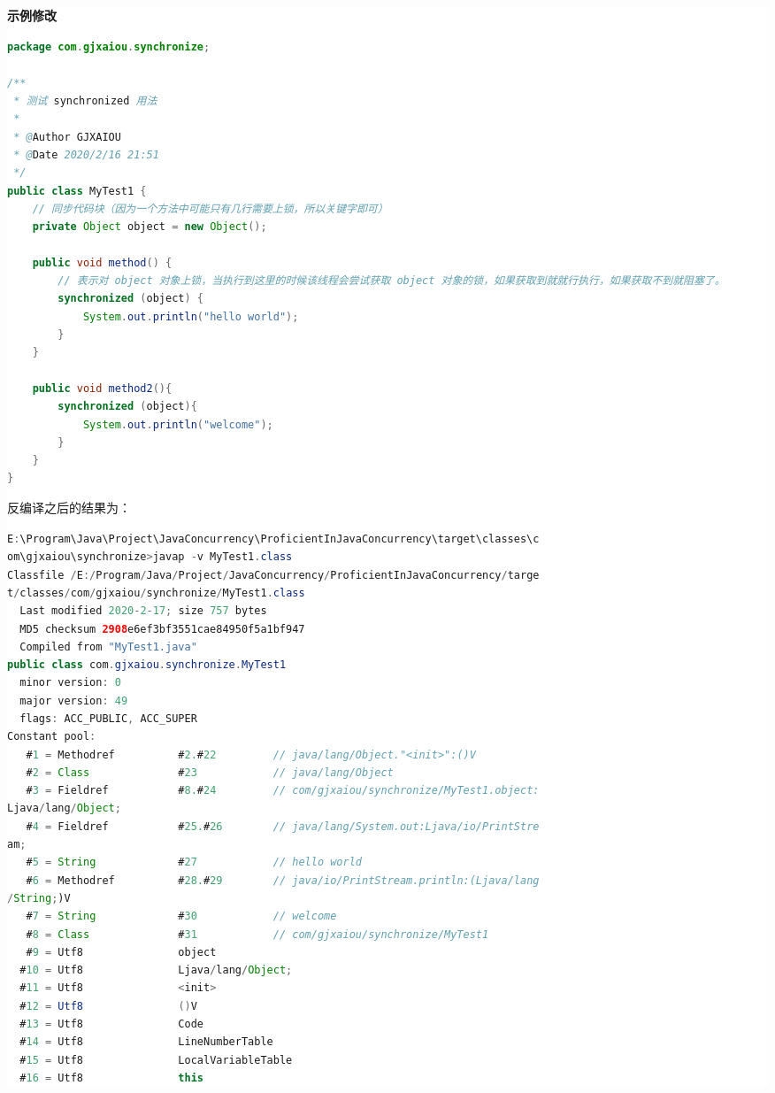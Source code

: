 **示例修改**

```java
package com.gjxaiou.synchronize;

/**
 * 测试 synchronized 用法
 *
 * @Author GJXAIOU
 * @Date 2020/2/16 21:51
 */
public class MyTest1 {
    // 同步代码块（因为一个方法中可能只有几行需要上锁，所以关键字即可）
    private Object object = new Object();

    public void method() {
        // 表示对 object 对象上锁，当执行到这里的时候该线程会尝试获取 object 对象的锁，如果获取到就就行执行，如果获取不到就阻塞了。
        synchronized (object) {
            System.out.println("hello world");
        }
    }

    public void method2(){
        synchronized (object){
            System.out.println("welcome");
        }
    }
}

```

反编译之后的结果为：

```java
E:\Program\Java\Project\JavaConcurrency\ProficientInJavaConcurrency\target\classes\c
om\gjxaiou\synchronize>javap -v MyTest1.class
Classfile /E:/Program/Java/Project/JavaConcurrency/ProficientInJavaConcurrency/targe
t/classes/com/gjxaiou/synchronize/MyTest1.class
  Last modified 2020-2-17; size 757 bytes
  MD5 checksum 2908e6ef3bf3551cae84950f5a1bf947
  Compiled from "MyTest1.java"
public class com.gjxaiou.synchronize.MyTest1
  minor version: 0
  major version: 49
  flags: ACC_PUBLIC, ACC_SUPER
Constant pool:
   #1 = Methodref          #2.#22         // java/lang/Object."<init>":()V
   #2 = Class              #23            // java/lang/Object
   #3 = Fieldref           #8.#24         // com/gjxaiou/synchronize/MyTest1.object:
Ljava/lang/Object;
   #4 = Fieldref           #25.#26        // java/lang/System.out:Ljava/io/PrintStre
am;
   #5 = String             #27            // hello world
   #6 = Methodref          #28.#29        // java/io/PrintStream.println:(Ljava/lang
/String;)V
   #7 = String             #30            // welcome
   #8 = Class              #31            // com/gjxaiou/synchronize/MyTest1
   #9 = Utf8               object
  #10 = Utf8               Ljava/lang/Object;
  #11 = Utf8               <init>
  #12 = Utf8               ()V
  #13 = Utf8               Code
  #14 = Utf8               LineNumberTable
  #15 = Utf8               LocalVariableTable
  #16 = Utf8               this
```